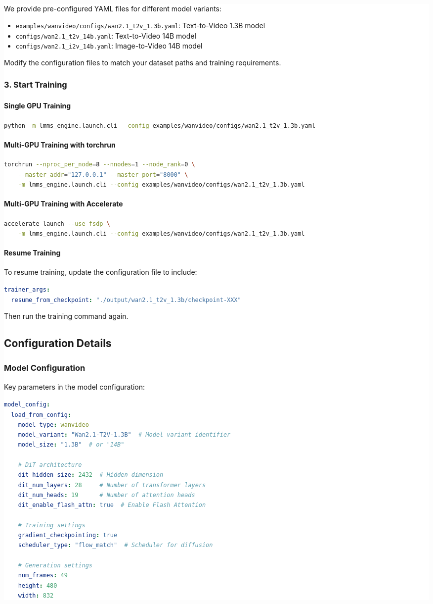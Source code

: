 We provide pre-configured YAML files for different model variants:

- `examples/wanvideo/configs/wan2.1_t2v_1.3b.yaml`: Text-to-Video 1.3B model
- `configs/wan2.1_t2v_14b.yaml`: Text-to-Video 14B model
- `configs/wan2.1_i2v_14b.yaml`: Image-to-Video 14B model

Modify the configuration files to match your dataset paths and training requirements.

### 3. Start Training

#### Single GPU Training

```bash
python -m lmms_engine.launch.cli --config examples/wanvideo/configs/wan2.1_t2v_1.3b.yaml
```

#### Multi-GPU Training with torchrun

```bash
torchrun --nproc_per_node=8 --nnodes=1 --node_rank=0 \
    --master_addr="127.0.0.1" --master_port="8000" \
    -m lmms_engine.launch.cli --config examples/wanvideo/configs/wan2.1_t2v_1.3b.yaml
```

#### Multi-GPU Training with Accelerate

```bash
accelerate launch --use_fsdp \
    -m lmms_engine.launch.cli --config examples/wanvideo/configs/wan2.1_t2v_1.3b.yaml
```

#### Resume Training

To resume training, update the configuration file to include:
```yaml
trainer_args:
  resume_from_checkpoint: "./output/wan2.1_t2v_1.3b/checkpoint-XXX"
```

Then run the training command again.

## Configuration Details

### Model Configuration

Key parameters in the model configuration:

```yaml
model_config:
  load_from_config:
    model_type: wanvideo
    model_variant: "Wan2.1-T2V-1.3B"  # Model variant identifier
    model_size: "1.3B"  # or "14B"
    
    # DiT architecture
    dit_hidden_size: 2432  # Hidden dimension
    dit_num_layers: 28     # Number of transformer layers
    dit_num_heads: 19      # Number of attention heads
    dit_enable_flash_attn: true  # Enable Flash Attention
    
    # Training settings
    gradient_checkpointing: true
    scheduler_type: "flow_match"  # Scheduler for diffusion
    
    # Generation settings
    num_frames: 49
    height: 480
    width: 832
```